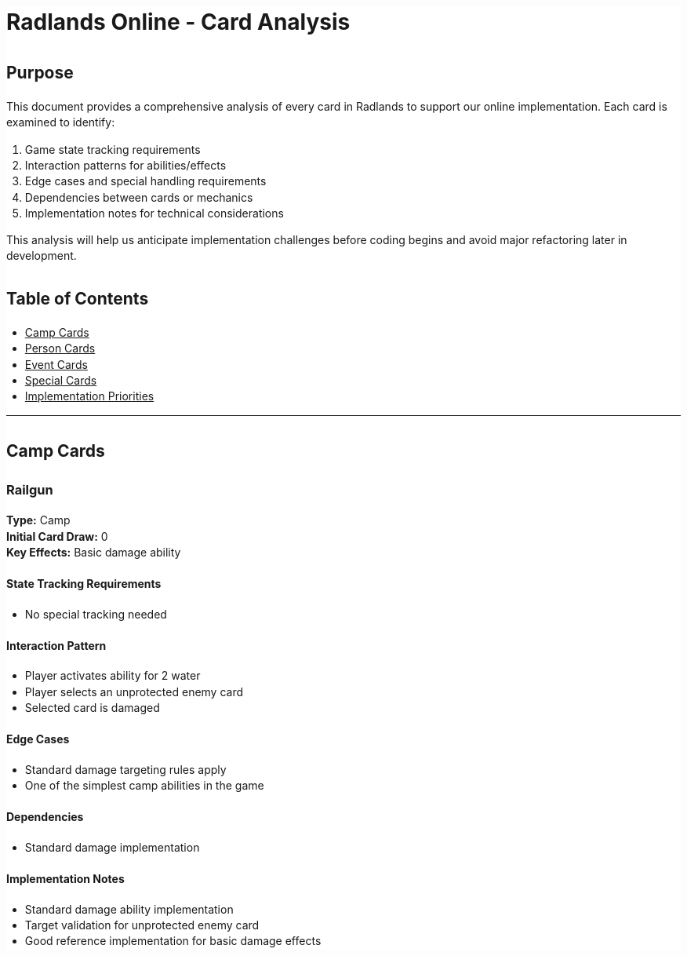 # Radlands Online - Card Analysis

## Purpose

This document provides a comprehensive analysis of every card in Radlands to support our online implementation. Each card is examined to identify:

1. Game state tracking requirements
2. Interaction patterns for abilities/effects
3. Edge cases and special handling requirements
4. Dependencies between cards or mechanics
5. Implementation notes for technical considerations

This analysis will help us anticipate implementation challenges before coding begins and avoid major refactoring later in development.

## Table of Contents

- [Camp Cards](#camp-cards)
- [Person Cards](#person-cards)
- [Event Cards](#event-cards)
- [Special Cards](#special-cards)
- [Implementation Priorities](#implementation-priorities)

---

## Camp Cards

### Railgun

**Type:** Camp  
**Initial Card Draw:** 0  
**Key Effects:** Basic damage ability  

#### State Tracking Requirements
- No special tracking needed

#### Interaction Pattern
- Player activates ability for 2 water
- Player selects an unprotected enemy card
- Selected card is damaged

#### Edge Cases
- Standard damage targeting rules apply
- One of the simplest camp abilities in the game

#### Dependencies
- Standard damage implementation

#### Implementation Notes
- Standard damage ability implementation
- Target validation for unprotected enemy card
- Good reference implementation for basic damage effects
